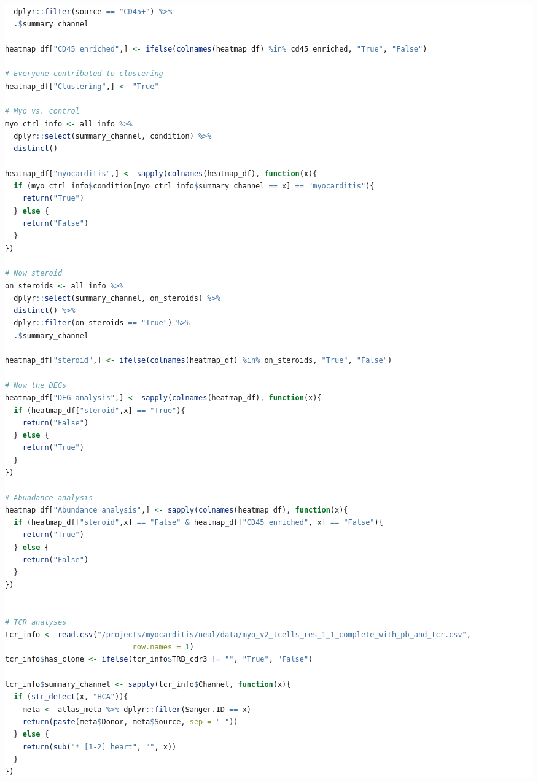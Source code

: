 ``` r
  dplyr::filter(source == "CD45+") %>%
  .$summary_channel

heatmap_df["CD45 enriched",] <- ifelse(colnames(heatmap_df) %in% cd45_enriched, "True", "False")

# Everyone contributed to clustering
heatmap_df["Clustering",] <- "True"

# Myo vs. control
myo_ctrl_info <- all_info %>%
  dplyr::select(summary_channel, condition) %>%
  distinct()

heatmap_df["myocarditis",] <- sapply(colnames(heatmap_df), function(x){
  if (myo_ctrl_info$condition[myo_ctrl_info$summary_channel == x] == "myocarditis"){
    return("True")
  } else {
    return("False")
  }
})

# Now steroid
on_steroids <- all_info %>%
  dplyr::select(summary_channel, on_steroids) %>%
  distinct() %>%
  dplyr::filter(on_steroids == "True") %>%
  .$summary_channel

heatmap_df["steroid",] <- ifelse(colnames(heatmap_df) %in% on_steroids, "True", "False")

# Now the DEGs
heatmap_df["DEG analysis",] <- sapply(colnames(heatmap_df), function(x){
  if (heatmap_df["steroid",x] == "True"){
    return("False")
  } else {
    return("True")
  }
})

# Abundance analysis
heatmap_df["Abundance analysis",] <- sapply(colnames(heatmap_df), function(x){
  if (heatmap_df["steroid",x] == "False" & heatmap_df["CD45 enriched", x] == "False"){
    return("True")
  } else {
    return("False")
  }
})


# TCR analyses
tcr_info <- read.csv("/projects/myocarditis/neal/data/myo_v2_tcells_res_1_1_complete_with_pb_and_tcr.csv",
                             row.names = 1)
tcr_info$has_clone <- ifelse(tcr_info$TRB_cdr3 != "", "True", "False")

tcr_info$summary_channel <- sapply(tcr_info$Channel, function(x){
  if (str_detect(x, "HCA")){
    meta <- atlas_meta %>% dplyr::filter(Sanger.ID == x)
    return(paste(meta$Donor, meta$Source, sep = "_"))
  } else {
    return(sub("*_[1-2]_heart", "", x))
  }
})
```